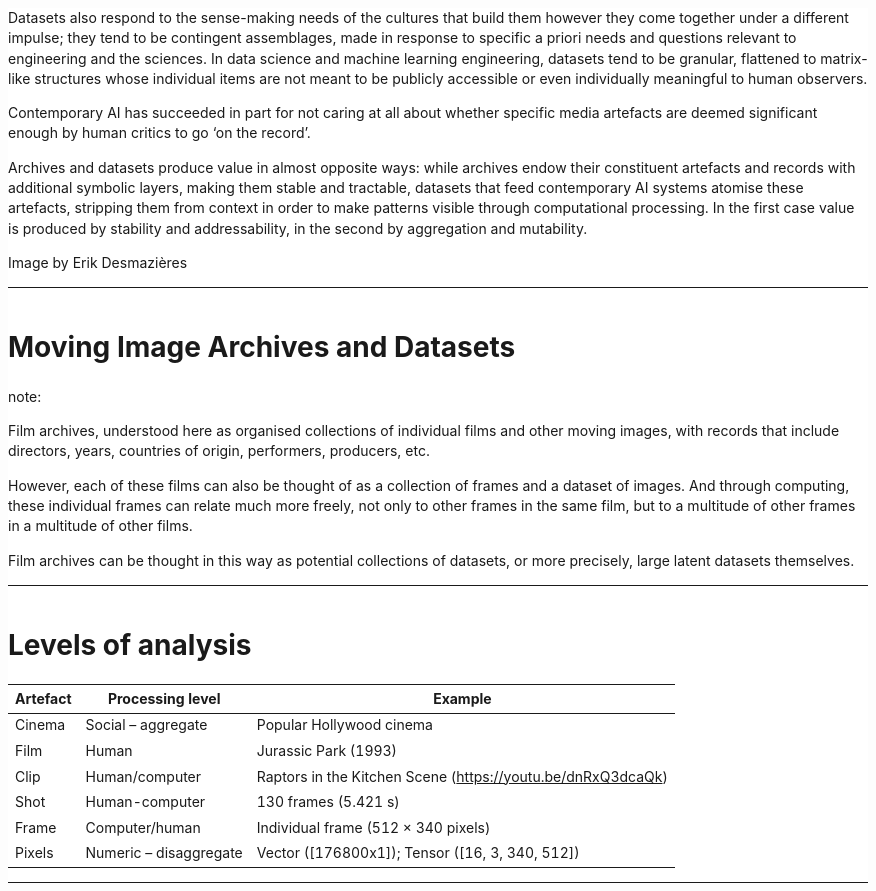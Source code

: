 Datasets also respond to the sense-making needs of the cultures that build them however they come together under a different impulse; they tend to be contingent assemblages, made in response to specific a priori needs and questions relevant to engineering and the sciences.
In data science and machine learning engineering, datasets tend to be granular, flattened to matrix-like structures whose individual items are not meant to be publicly accessible or even individually meaningful to human observers.
 
Contemporary AI has succeeded in part for not caring at all about whether specific media artefacts are deemed significant enough by human critics to go ‘on the record’.

Archives and datasets produce value in almost opposite ways: while archives endow their constituent artefacts and records with additional symbolic layers, making them stable and tractable, datasets that feed contemporary AI systems atomise these artefacts, stripping them from context in order to make patterns visible through computational processing. In the first case value is produced by stability and addressability, in the second by aggregation and mutability.

Image by Erik Desmazières

---

# Moving Image Archives and Datasets

note:

Film archives, understood here as organised collections of individual films and other moving images, with records that include directors, years, countries of origin, performers, producers, etc. 

However, each of these films can also be thought of as a collection of frames and a dataset of images. And through computing, these individual frames can relate much more freely, not only to other frames in the same film, but to a multitude of other frames in a multitude of other films. 

Film archives can be thought in this way as potential collections of datasets, or more precisely, large latent datasets themselves.

---
# Levels of analysis


| Artefact     | Processing level       | Example                                                     |
|--------------|------------------------|-------------------------------------------------------------|
| Cinema       | Social – aggregate     | Popular Hollywood cinema                                    |
| Film         | Human                  | Jurassic Park (1993)                                        |
| Clip         | Human/computer         | Raptors in the Kitchen Scene (https://youtu.be/dnRxQ3dcaQk) |
| Shot         | Human-computer         | 130 frames (5.421 s)                                        |
| Frame        | Computer/human         | Individual frame (512 × 340 pixels)                         |
| Pixels       | Numeric – disaggregate | Vector ([176800x1]); Tensor ([16, 3, 340, 512])             |


---

